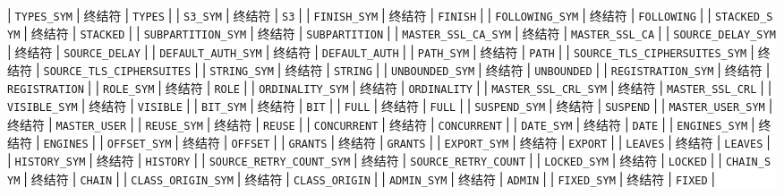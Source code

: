 | `TYPES_SYM`                                  | 终结符   | `TYPES`                                  |
| `S3_SYM`                                     | 终结符   | `S3`                                     |
| `FINISH_SYM`                                 | 终结符   | `FINISH`                                 |
| `FOLLOWING_SYM`                              | 终结符   | `FOLLOWING`                              |
| `STACKED_SYM`                                | 终结符   | `STACKED`                                |
| `SUBPARTITION_SYM`                           | 终结符   | `SUBPARTITION`                           |
| `MASTER_SSL_CA_SYM`                          | 终结符   | `MASTER_SSL_CA`                          |
| `SOURCE_DELAY_SYM`                           | 终结符   | `SOURCE_DELAY`                           |
| `DEFAULT_AUTH_SYM`                           | 终结符   | `DEFAULT_AUTH`                           |
| `PATH_SYM`                                   | 终结符   | `PATH`                                   |
| `SOURCE_TLS_CIPHERSUITES_SYM`                | 终结符   | `SOURCE_TLS_CIPHERSUITES`                |
| `STRING_SYM`                                 | 终结符   | `STRING`                                 |
| `UNBOUNDED_SYM`                              | 终结符   | `UNBOUNDED`                              |
| `REGISTRATION_SYM`                           | 终结符   | `REGISTRATION`                           |
| `ROLE_SYM`                                   | 终结符   | `ROLE`                                   |
| `ORDINALITY_SYM`                             | 终结符   | `ORDINALITY`                             |
| `MASTER_SSL_CRL_SYM`                         | 终结符   | `MASTER_SSL_CRL`                         |
| `VISIBLE_SYM`                                | 终结符   | `VISIBLE`                                |
| `BIT_SYM`                                    | 终结符   | `BIT`                                    |
| `FULL`                                       | 终结符   | `FULL`                                   |
| `SUSPEND_SYM`                                | 终结符   | `SUSPEND`                                |
| `MASTER_USER_SYM`                            | 终结符   | `MASTER_USER`                            |
| `REUSE_SYM`                                  | 终结符   | `REUSE`                                  |
| `CONCURRENT`                                 | 终结符   | `CONCURRENT`                             |
| `DATE_SYM`                                   | 终结符   | `DATE`                                   |
| `ENGINES_SYM`                                | 终结符   | `ENGINES`                                |
| `OFFSET_SYM`                                 | 终结符   | `OFFSET`                                 |
| `GRANTS`                                     | 终结符   | `GRANTS`                                 |
| `EXPORT_SYM`                                 | 终结符   | `EXPORT`                                 |
| `LEAVES`                                     | 终结符   | `LEAVES`                                 |
| `HISTORY_SYM`                                | 终结符   | `HISTORY`                                |
| `SOURCE_RETRY_COUNT_SYM`                     | 终结符   | `SOURCE_RETRY_COUNT`                     |
| `LOCKED_SYM`                                 | 终结符   | `LOCKED`                                 |
| `CHAIN_SYM`                                  | 终结符   | `CHAIN`                                  |
| `CLASS_ORIGIN_SYM`                           | 终结符   | `CLASS_ORIGIN`                           |
| `ADMIN_SYM`                                  | 终结符   | `ADMIN`                                  |
| `FIXED_SYM`                                  | 终结符   | `FIXED`                                  |